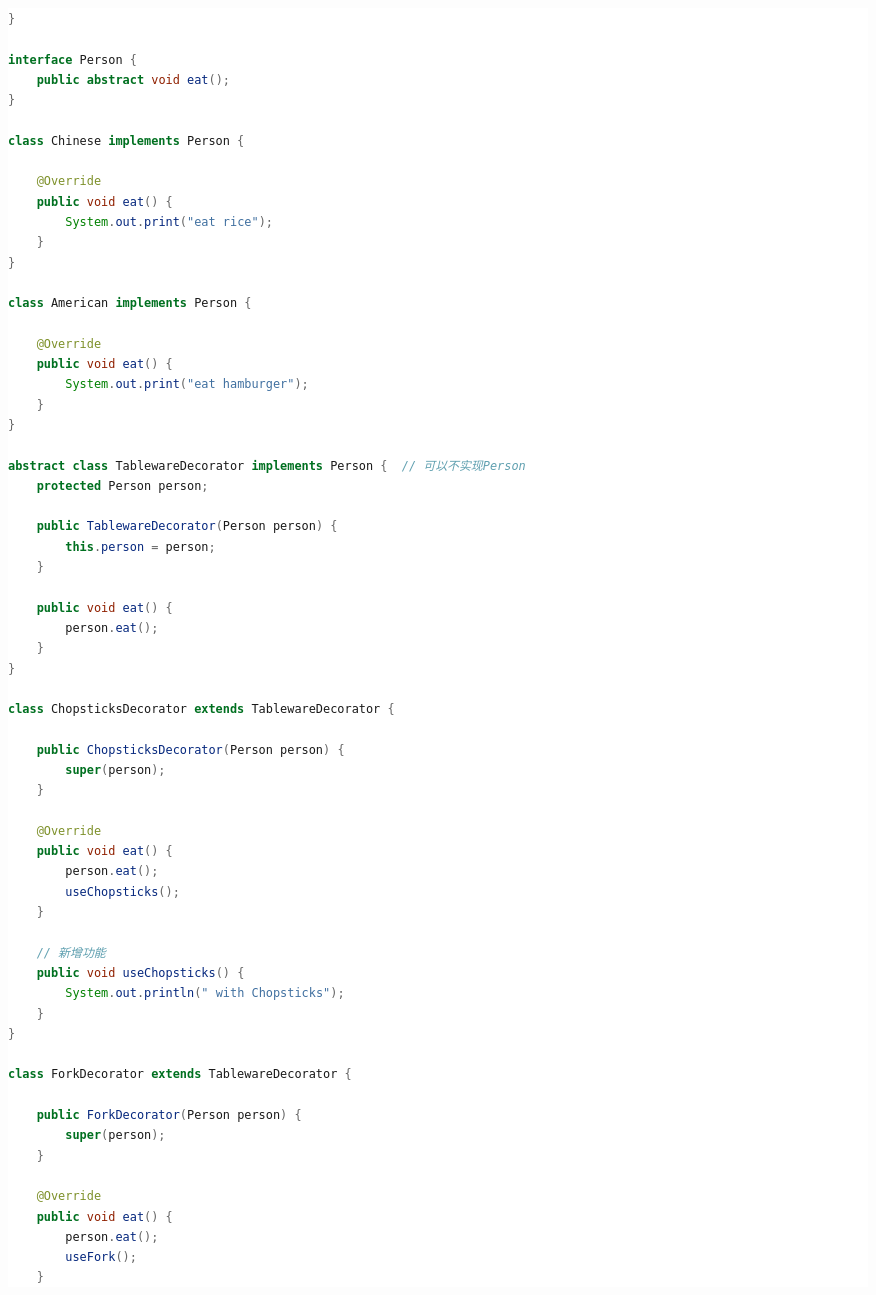 ```java
}

interface Person {
    public abstract void eat();
}

class Chinese implements Person {

    @Override
    public void eat() {
        System.out.print("eat rice");
    }
}

class American implements Person {

    @Override
    public void eat() {
        System.out.print("eat hamburger");
    }
}

abstract class TablewareDecorator implements Person {  // 可以不实现Person
    protected Person person;

    public TablewareDecorator(Person person) {
        this.person = person;
    }
    
    public void eat() {
        person.eat();
    }
}

class ChopsticksDecorator extends TablewareDecorator {

    public ChopsticksDecorator(Person person) {
        super(person);
    }

    @Override
    public void eat() {
        person.eat();
        useChopsticks();
    }
    
    // 新增功能
    public void useChopsticks() {
        System.out.println(" with Chopsticks");
    }
}

class ForkDecorator extends TablewareDecorator {

    public ForkDecorator(Person person) {
        super(person);
    }

    @Override
    public void eat() {
        person.eat();
        useFork();
    }
```